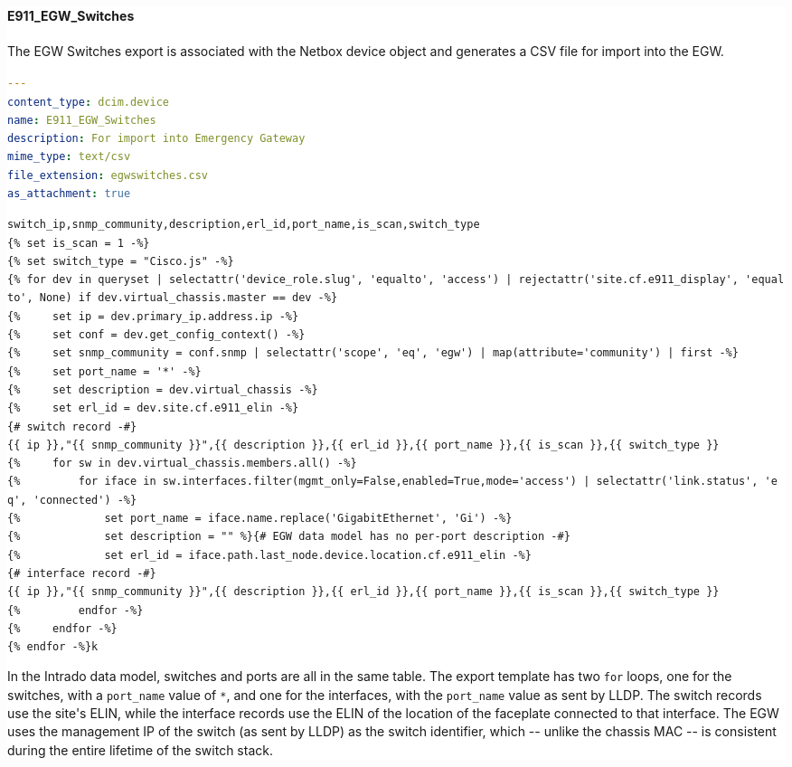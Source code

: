 [dry]: https://en.wikipedia.org/wiki/Don%27t_repeat_yourself

#### E911_EGW_Switches

The EGW Switches export is associated with the Netbox device object and
generates a CSV file for import into the EGW.

```yaml
---
content_type: dcim.device
name: E911_EGW_Switches
description: For import into Emergency Gateway
mime_type: text/csv
file_extension: egwswitches.csv
as_attachment: true
```

```jinja
switch_ip,snmp_community,description,erl_id,port_name,is_scan,switch_type
{% set is_scan = 1 -%}
{% set switch_type = "Cisco.js" -%}
{% for dev in queryset | selectattr('device_role.slug', 'equalto', 'access') | rejectattr('site.cf.e911_display', 'equalto', None) if dev.virtual_chassis.master == dev -%}
{%     set ip = dev.primary_ip.address.ip -%}
{%     set conf = dev.get_config_context() -%}
{%     set snmp_community = conf.snmp | selectattr('scope', 'eq', 'egw') | map(attribute='community') | first -%}
{%     set port_name = '*' -%}
{%     set description = dev.virtual_chassis -%}
{%     set erl_id = dev.site.cf.e911_elin -%}
{# switch record -#}
{{ ip }},"{{ snmp_community }}",{{ description }},{{ erl_id }},{{ port_name }},{{ is_scan }},{{ switch_type }}
{%     for sw in dev.virtual_chassis.members.all() -%}
{%         for iface in sw.interfaces.filter(mgmt_only=False,enabled=True,mode='access') | selectattr('link.status', 'eq', 'connected') -%}
{%             set port_name = iface.name.replace('GigabitEthernet', 'Gi') -%}
{%             set description = "" %}{# EGW data model has no per-port description -#}
{%             set erl_id = iface.path.last_node.device.location.cf.e911_elin -%}
{# interface record -#}
{{ ip }},"{{ snmp_community }}",{{ description }},{{ erl_id }},{{ port_name }},{{ is_scan }},{{ switch_type }}
{%         endfor -%}
{%     endfor -%}
{% endfor -%}k
```

In the Intrado data model, switches and ports are all in the same
table.  The export template has two `for` loops, one for the switches,
with a `port_name` value of `*`, and one for the interfaces, with the
`port_name` value as sent by LLDP.  The switch records use the site's
ELIN, while the interface records use the ELIN of the location of the
faceplate connected to that interface.  The EGW uses the management
IP of the switch (as sent by LLDP) as the switch identifier, which --
unlike the chassis MAC -- is consistent during the entire lifetime of
the switch stack.


[pbx]: https://en.wikipedia.org/wiki/Business_telephone_system#Private_branch_exchange
[teams]: https://www.microsoft.com/en-us/microsoft-teams/microsoft-teams-phone
[e911]: https://en.wikipedia.org/wiki/Enhanced_9-1-1
[psap]: https://en.wikipedia.org/wiki/Public_safety_answering_point
[911_location]: https://www.fcc.gov/911-dispatchable-location
[911_requirements]: https://www.fcc.gov/mlts-911-requirements
[softphone]: https://en.wikipedia.org/wiki/Softphone
[bssid]: https://en.wikipedia.org/wiki/Service_set_(802.11_network)
[lldp]:  https://en.wikipedia.org/wiki/Link_Layer_Discovery_Protocol
[custom-fields]: https://docs.netbox.dev/en/stable/customization/custom-fields/
[export-templates]: https://docs.netbox.dev/en/stable/customization/export-templates/
[direct_routing]: https://docs.microsoft.com/en-us/microsoftteams/direct-routing-plan
[pstn]: https://en.wikipedia.org/wiki/Public_switched_telephone_network
[sbc]: https://en.wikipedia.org/wiki/Session_border_controller
[skype_PowerShell]: https://docs.microsoft.com/en-us/PowerShell/module/skype/
[admincenter]: https://aka.ms/teamsadmincenter
[guid]: https://en.wikipedia.org/wiki/Universally_unique_identifier
[eui48]: https://en.wikipedia.org/wiki/MAC_address
[intrado]: https://www.intrado.com/
[egw]: https://www.intrado.com/en/safety-services/public-safety/e911-large-enterprise
[soap]: https://en.wikipedia.org/wiki/SOAP
[egw_api_docs]: https://github.com/oasys/pyegw/tree/main/docs
[wsdl]: https://en.wikipedia.org/wiki/Web_Services_Description_Language
[pyegw]: https://github.com/oasys/pyegw
[er]: https://www.cisco.com/c/en/us/products/unified-communications/emergency-responder/
[cam]: https://en.wikipedia.org/wiki/Forwarding_information_base
[cidr]: https://en.wikipedia.org/wiki/Classless_Inter-Domain_Routing#CIDR_notation
[netbox]: https://docs.netbox.dev/en/stable/
[DCIM]: https://en.wikipedia.org/wiki/DCIM
[IPAM]: https://en.wikipedia.org/wiki/IP_address_management
[regions]: https://docs.netbox.dev/en/stable/core-functionality/sites-and-racks/#regions
[sitegroups]: https://docs.netbox.dev/en/stable/core-functionality/sites-and-racks/#site-groups
[sites]: https://docs.netbox.dev/en/stable/core-functionality/sites-and-racks/#sites
[locations]: https://docs.netbox.dev/en/stable/core-functionality/sites-and-racks/#locations
[device_types]: https://docs.netbox.dev/en/stable/core-functionality/device-types/
[prefixes]: https://docs.netbox.dev/en/stable/core-functionality/ipam/#prefixes
[vlans]: https://docs.netbox.dev/en/stable/core-functionality/vlans/
[customization]: https://docs.netbox.dev/en/stable/customization/
[custom_fields]: https://docs.netbox.dev/en/stable/customization/custom-fields/
[export_templates]: https://docs.netbox.dev/en/stable/customization/export-templates/
[elin]: https://nenawiki.org/wiki/ELIN_(Emergency_Location_Identification_Number)
[nanp]: https://en.wikipedia.org/wiki/North_American_Numbering_Plan
[idf]: https://en.wikipedia.org/wiki/Intermediate_distribution_frame
[mdf]: https://en.wikipedia.org/wiki/Main_distribution_frame
[custom_object_fields]: https://demo.netbox.dev/en/stable/static/docs/customization/custom-fields/#custom-object-fields
[jinja]: https://palletsprojects.com/p/jinja/
[csv]: https://en.wikipedia.org/wiki/Comma-separated_values
[filters]: https://docs.netbox.dev/en/stable/rest-api/filtering/
[new_civicaddress]: https://docs.microsoft.com/en-us/PowerShell/module/skype/new-csonlineliscivicaddress
[set_civicaddress]: https://docs.microsoft.com/en-us/powershell/module/skype/set-csonlineliscivicaddress
[new_location]: https://docs.microsoft.com/en-us/powershell/module/skype/new-csonlinelislocation
[set_switch]: https://docs.microsoft.com/en-us/powershell/module/skype/set-csonlinelisswitch
[set_subnet]: https://docs.microsoft.com/en-us/powershell/module/skype/set-csonlinelissubnet
[new_port]: https://docs.microsoft.com/en-us/powershell/module/skype/set-csonlinelisport
[set_wireless]: https://docs.microsoft.com/en-us/powershell/module/skype/set-csonlineliswirelessaccesspoint
[config_contexts]: https://docs.netbox.dev/en/stable/models/extras/configcontext/
[airwave]: https://www.arubanetworks.com/products/network-management-operations/airwave/
[netbox_plugins]: https://docs.netbox.dev/en/stable/plugins/
[plugin_tutorial]: https://github.com/netbox-community/netbox-plugin-tutorial
[orm]: https://www.fullstackpython.com/object-relational-mappers-orms.html
[querysets]: https://docs.djangoproject.com/en/4.0/ref/models/querysets/